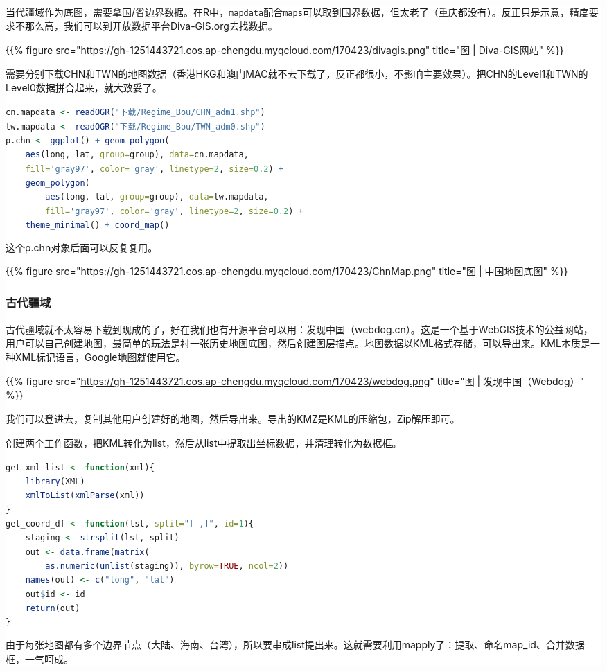 当代疆域作为底图，需要拿国/省边界数据。在R中，`mapdata`配合`maps`可以取到国界数据，但太老了（重庆都没有）。反正只是示意，精度要求不那么高，我们可以到开放数据平台Diva-GIS.org去找数据。


{{% figure src="https://gh-1251443721.cos.ap-chengdu.myqcloud.com/170423/divagis.png" title="图 | Diva-GIS网站" %}}


需要分别下载CHN和TWN的地图数据（香港HKG和澳门MAC就不去下载了，反正都很小，不影响主要效果）。把CHN的Level1和TWN的Level0数据拼合起来，就大致妥了。

```r
cn.mapdata <- readOGR("下载/Regime_Bou/CHN_adm1.shp")
tw.mapdata <- readOGR("下载/Regime_Bou/TWN_adm0.shp")
p.chn <- ggplot() + geom_polygon(
    aes(long, lat, group=group), data=cn.mapdata,
    fill='gray97', color='gray', linetype=2, size=0.2) +
    geom_polygon(
        aes(long, lat, group=group), data=tw.mapdata,
        fill='gray97', color='gray', linetype=2, size=0.2) +
    theme_minimal() + coord_map()
```

这个p.chn对象后面可以反复复用。


{{% figure src="https://gh-1251443721.cos.ap-chengdu.myqcloud.com/170423/ChnMap.png" title="图 | 中国地图底图" %}}


### 古代疆域

古代疆域就不太容易下载到现成的了，好在我们也有开源平台可以用：发现中国（webdog.cn）。这是一个基于WebGIS技术的公益网站，用户可以自己创建地图，最简单的玩法是衬一张历史地图底图，然后创建图层描点。地图数据以KML格式存储，可以导出来。KML本质是一种XML标记语言，Google地图就使用它。


{{% figure src="https://gh-1251443721.cos.ap-chengdu.myqcloud.com/170423/webdog.png" title="图 | 发现中国（Webdog）" %}}


我们可以登进去，复制其他用户创建好的地图，然后导出来。导出的KMZ是KML的压缩包，Zip解压即可。

创建两个工作函数，把KML转化为list，然后从list中提取出坐标数据，并清理转化为数据框。

```r
get_xml_list <- function(xml){
    library(XML)
    xmlToList(xmlParse(xml))
}
get_coord_df <- function(lst, split="[ ,]", id=1){
    staging <- strsplit(lst, split)
    out <- data.frame(matrix(
        as.numeric(unlist(staging)), byrow=TRUE, ncol=2))
    names(out) <- c("long", "lat")
    out$id <- id
    return(out)
}
```

由于每张地图都有多个边界节点（大陆、海南、台湾），所以要串成list提出来。这就需要利用mapply了：提取、命名map_id、合并数据框，一气呵成。

